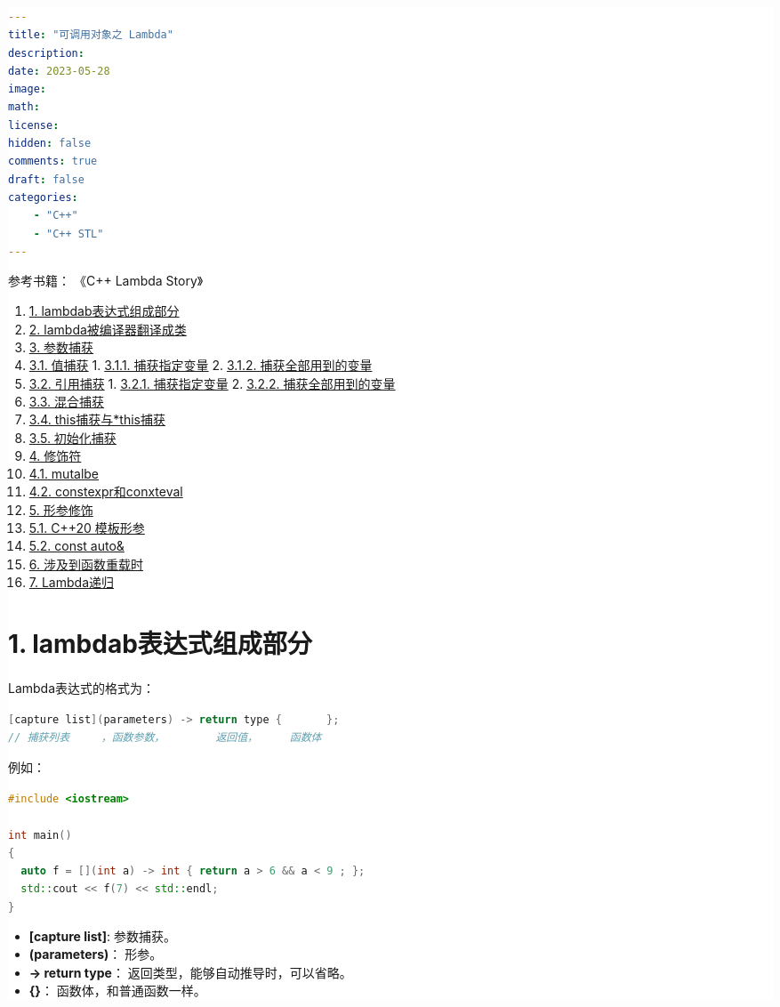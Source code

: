 ```yaml
---
title: "可调用对象之 Lambda"
description: 
date: 2023-05-28
image: 
math: 
license: 
hidden: false
comments: true
draft: false
categories:
    - "C++"
    - "C++ STL"
---
```


参考书籍： 《C++ Lambda Story》
1. [1. lambdab表达式组成部分](#1-lambdab表达式组成部分)
2. [2. lambda被编译器翻译成类](#2-lambda被编译器翻译成类)
3. [3. 参数捕获](#3-参数捕获)
  1. [3.1. 值捕获](#31-值捕获)
    1. [3.1.1. 捕获指定变量](#311-捕获指定变量)
    2. [3.1.2. 捕获全部用到的变量](#312-捕获全部用到的变量)
  2. [3.2. 引用捕获](#32-引用捕获)
    1. [3.2.1. 捕获指定变量](#321-捕获指定变量)
    2. [3.2.2. 捕获全部用到的变量](#322-捕获全部用到的变量)
  3. [3.3. 混合捕获](#33-混合捕获)
  4. [3.4. this捕获与\*this捕获](#34-this捕获与this捕获)
  5. [3.5. 初始化捕获](#35-初始化捕获)
4. [4. 修饰符](#4-修饰符)
  1. [4.1. mutalbe](#41-mutalbe)
  2. [4.2. constexpr和conxteval](#42-constexpr和conxteval)
5. [5. 形参修饰](#5-形参修饰)
  1. [5.1. C++20 模板形参](#51-c20-模板形参)
  2. [5.2. const auto\&](#52-const-auto)
6. [6. 涉及到函数重载时](#6-涉及到函数重载时)
7. [7. Lambda递归](#7-lambda递归)


# 1. lambdab表达式组成部分
Lambda表达式的格式为：  
```cpp
[capture list](parameters) -> return type {       };
// 捕获列表     ，函数参数，        返回值，     函数体
```
例如：  
```cpp
#include <iostream>

int main()
{
  auto f = [](int a) -> int { return a > 6 && a < 9 ; };
  std::cout << f(7) << std::endl;
}
```
- **[capture list]**: 参数捕获。   
- **(parameters)**： 形参。  
- **-> return type**： 返回类型，能够自动推导时，可以省略。   
- **{}**： 函数体，和普通函数一样。   
